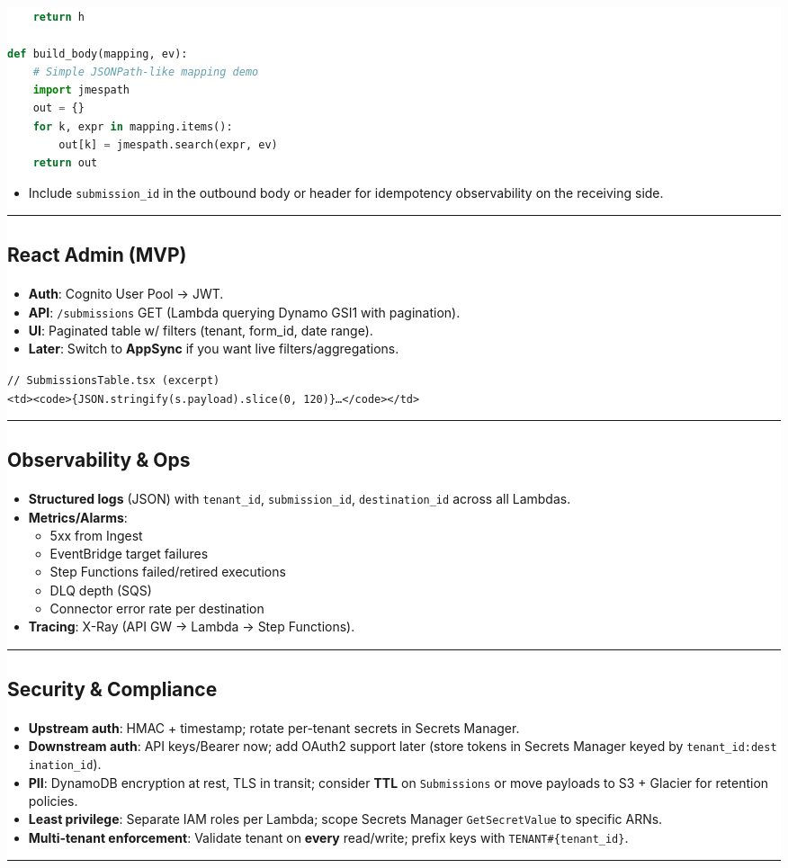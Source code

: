 ```python
    return h

def build_body(mapping, ev):
    # Simple JSONPath-like mapping demo
    import jmespath
    out = {}
    for k, expr in mapping.items():
        out[k] = jmespath.search(expr, ev)
    return out
```

- Include `submission_id` in the outbound body or header for idempotency observability on the receiving side.

---

## React Admin (MVP)
- **Auth**: Cognito User Pool → JWT.  
- **API**: `/submissions` GET (Lambda querying Dynamo GSI1 with pagination).  
- **UI**: Paginated table w/ filters (tenant, form_id, date range).  
- **Later**: Switch to **AppSync** if you want live filters/aggregations.

```tsx
// SubmissionsTable.tsx (excerpt)
<td><code>{JSON.stringify(s.payload).slice(0, 120)}…</code></td>
```

---

## Observability & Ops
- **Structured logs** (JSON) with `tenant_id`, `submission_id`, `destination_id` across all Lambdas.
- **Metrics/Alarms**:
  - 5xx from Ingest
  - EventBridge target failures
  - Step Functions failed/retired executions
  - DLQ depth (SQS)
  - Connector error rate per destination
- **Tracing**: X-Ray (API GW → Lambda → Step Functions).

---

## Security & Compliance
- **Upstream auth**: HMAC + timestamp; rotate per-tenant secrets in Secrets Manager.
- **Downstream auth**: API keys/Bearer now; add OAuth2 support later (store tokens in Secrets Manager keyed by `tenant_id:destination_id`).
- **PII**: DynamoDB encryption at rest, TLS in transit; consider **TTL** on `Submissions` or move payloads to S3 + Glacier for retention policies.
- **Least privilege**: Separate IAM roles per Lambda; scope Secrets Manager `GetSecretValue` to specific ARNs.
- **Multi-tenant enforcement**: Validate tenant on **every** read/write; prefix keys with `TENANT#{tenant_id}`.

---